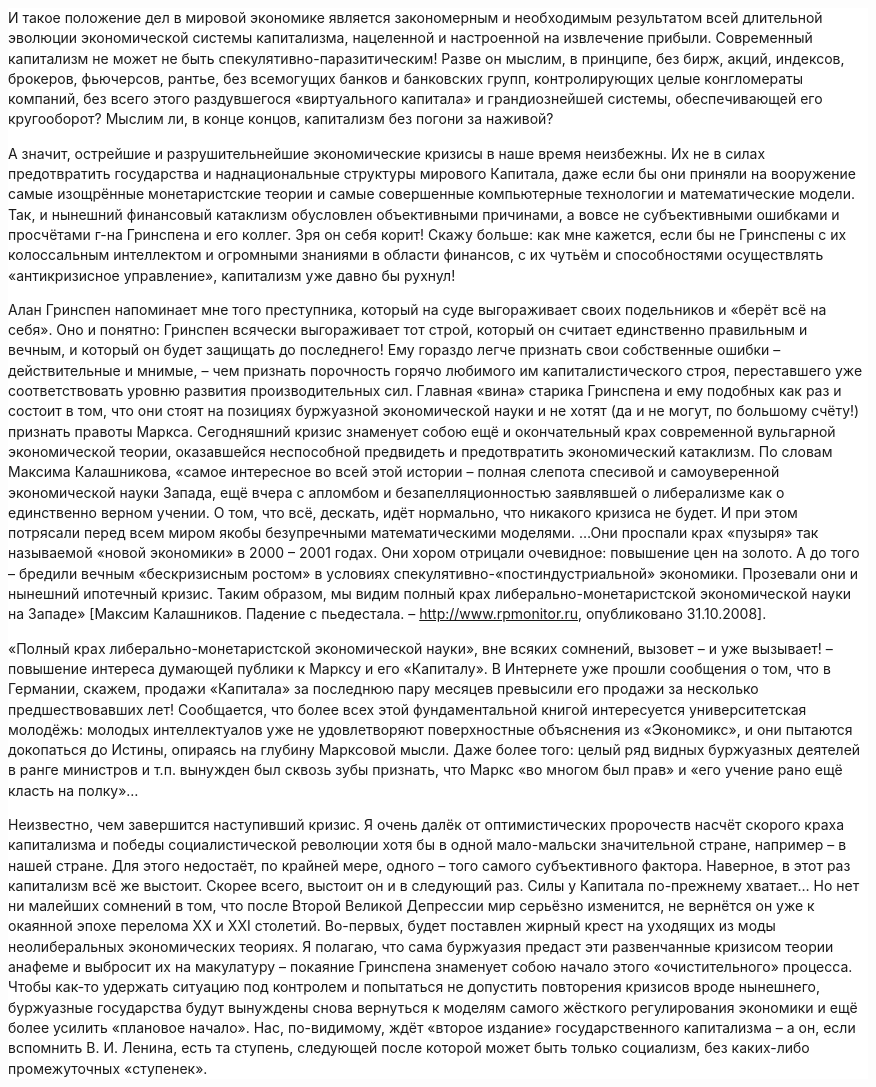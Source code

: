 И такое положение дел в мировой экономике является закономерным и необходимым результатом всей длительной эволюции экономической системы капитализма, нацеленной и настроенной на извлечение прибыли. Современный капитализм не может не быть спекулятивно-паразитическим! Разве он мыслим, в принципе, без бирж, акций, индексов, брокеров, фьючерсов, рантье, без всемогущих банков и банковских групп, контролирующих целые конгломераты компаний, без всего этого раздувшегося «виртуального капитала» и грандиознейшей системы, обеспечивающей его кругооборот? Мыслим ли, в конце концов, капитализм без погони за наживой?

А значит, острейшие и разрушительнейшие экономические кризисы в наше время неизбежны. Их не в силах предотвратить государства и наднациональные структуры мирового Капитала, даже если бы они приняли на вооружение самые изощрённые монетаристские теории и самые совершенные компьютерные технологии и математические модели. Так, и нынешний финансовый катаклизм обусловлен объективными причинами, а вовсе не субъективными ошибками и просчётами г-на Гринспена и его коллег. Зря он себя корит! Скажу больше: как мне кажется, если бы не Гринспены с их колоссальным интеллектом и огромными знаниями в области финансов, с их чутьём и способностями осуществлять «антикризисное управление», капитализм уже давно бы рухнул!

Алан Гринспен напоминает мне того преступника, который на суде выгораживает своих подельников и «берёт всё на себя». Оно и понятно: Гринспен всячески выгораживает тот строй, который он считает единственно правильным и вечным, и который он будет защищать до последнего! Ему гораздо легче признать свои собственные ошибки – действительные и мнимые, – чем признать порочность горячо любимого им капиталистического строя, переставшего уже соответствовать уровню развития производительных сил. Главная «вина» старика Гринспена и ему подобных как раз и состоит в том, что они стоят на позициях буржуазной экономической науки и не хотят (да и не могут, по большому счёту!) признать правоты Маркса. Сегодняшний кризис знаменует собою ещё и окончательный крах современной вульгарной экономической теории, оказавшейся неспособной предвидеть и предотвратить экономический катаклизм. По словам Максима Калашникова, «самое интересное во всей этой истории – полная слепота спесивой и самоуверенной экономической науки Запада, ещё вчера с апломбом и безапелляционностью заявлявшей о либерализме как о единственно верном учении. О том, что всё, дескать, идёт нормально, что никакого кризиса не будет. И при этом потрясали перед всем миром якобы безупречными математическими моделями. …Они проспали крах «пузыря» так называемой «новой экономики» в 2000 – 2001 годах. Они хором отрицали очевидное: повышение цен на золото. А до того – бредили вечным «бескризисным ростом» в условиях спекулятивно-«постиндустриальной» экономики. Прозевали они и нынешний ипотечный кризис. Таким образом, мы видим полный крах либерально-монетаристской экономической науки на Западе» [Максим Калашников. Падение с пьедестала. – http://www.rpmonitor.ru, опубликовано 31.10.2008]. 

«Полный крах либерально-монетаристской экономической науки», вне всяких сомнений, вызовет – и уже вызывает! – повышение интереса думающей публики к Марксу и его «Капиталу». В Интернете уже прошли сообщения о том, что в Германии, скажем, продажи «Капитала» за последнюю пару месяцев превысили его продажи за несколько предшествовавших лет! Сообщается, что более всех этой фундаментальной книгой интересуется университетская молодёжь: молодых интеллектуалов уже не удовлетворяют поверхностные объяснения из «Экономикс», и они пытаются докопаться до Истины, опираясь на глубину Марксовой мысли. Даже более того: целый ряд видных буржуазных деятелей в ранге министров и т.п. вынужден был сквозь зубы признать, что Маркс «во многом был прав» и «его учение рано ещё класть на полку»…

Неизвестно, чем завершится наступивший кризис. Я очень далёк от оптимистических пророчеств насчёт скорого краха капитализма и победы социалистической революции хотя бы в одной мало-мальски значительной стране, например – в нашей стране. Для этого недостаёт, по крайней мере, одного – того самого субъективного фактора. Наверное, в этот раз капитализм всё же выстоит. Скорее всего, выстоит он и в следующий раз. Силы у Капитала по-прежнему хватает… Но нет ни малейших сомнений в том, что после Второй Великой Депрессии мир серьёзно изменится, не вернётся он уже к окаянной эпохе перелома XX и XXI столетий. Во-первых, будет поставлен жирный крест на уходящих из моды неолиберальных экономических теориях. Я полагаю, что сама буржуазия предаст эти развенчанные кризисом теории анафеме и выбросит их на макулатуру – покаяние Гринспена знаменует собою начало этого «очистительного» процесса. Чтобы как-то удержать ситуацию под контролем и попытаться не допустить повторения кризисов вроде нынешнего, буржуазные государства будут вынуждены снова вернуться к моделям самого жёсткого регулирования экономики и ещё более усилить «плановое начало». Нас, по-видимому, ждёт «второе издание» государственного капитализма – а он, если вспомнить В. И. Ленина, есть та ступень, следующей после которой может быть только социализм, без каких-либо промежуточных «ступенек».
